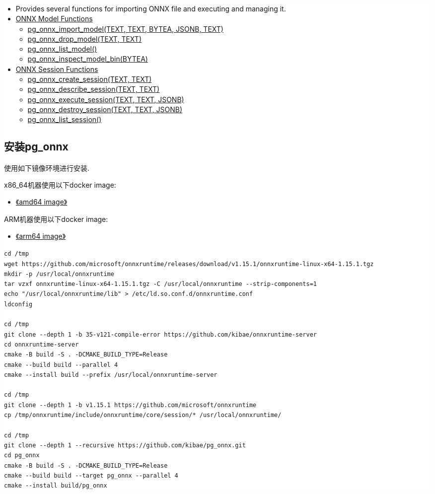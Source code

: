 - Provides several functions for importing ONNX file and executing and managing it.    
- [ONNX Model Functions](https://github.com/kibae/pg_onnx/wiki/Functions#onnx-model-functions)    
    - [pg_onnx_import_model(TEXT, TEXT, BYTEA, JSONB, TEXT)](https://github.com/kibae/pg_onnx/wiki/Functions#pg_onnx_import_modeltext-text-bytea-jsonb-text)    
    - [pg_onnx_drop_model(TEXT, TEXT)](https://github.com/kibae/pg_onnx/wiki/Functions#pg_onnx_drop_modeltext-text)    
    - [pg_onnx_list_model()](https://github.com/kibae/pg_onnx/wiki/Functions#pg_onnx_list_model)    
    - [pg_onnx_inspect_model_bin(BYTEA)](https://github.com/kibae/pg_onnx/wiki/Functions#pg_onnx_inspect_model_binbytea)    
- [ONNX Session Functions](https://github.com/kibae/pg_onnx/wiki/Functions#onnx-session-functions)    
    - [pg_onnx_create_session(TEXT, TEXT)](https://github.com/kibae/pg_onnx/wiki/Functions#pg_onnx_create_sessiontext-text)    
    - [pg_onnx_describe_session(TEXT, TEXT)](https://github.com/kibae/pg_onnx/wiki/Functions#pg_onnx_describe_sessiontext-text)    
    - [pg_onnx_execute_session(TEXT, TEXT, JSONB)](https://github.com/kibae/pg_onnx/wiki/Functions#pg_onnx_execute_sessiontext-text-jsonb)    
    - [pg_onnx_destroy_session(TEXT, TEXT, JSONB)](https://github.com/kibae/pg_onnx/wiki/Functions#pg_onnx_destroy_sessiontext-text-jsonb)    
    - [pg_onnx_list_session()](https://github.com/kibae/pg_onnx/wiki/Functions#pg_onnx_list_session)    
  
## 安装pg_onnx
使用如下镜像环境进行安装.  
  
x86_64机器使用以下docker image:    
- [《amd64 image》](../202307/20230710_03.md)    
    
ARM机器使用以下docker image:    
- [《arm64 image》](../202308/20230814_02.md)    
  
```
cd /tmp
wget https://github.com/microsoft/onnxruntime/releases/download/v1.15.1/onnxruntime-linux-x64-1.15.1.tgz
mkdir -p /usr/local/onnxruntime
tar vzxf onnxruntime-linux-x64-1.15.1.tgz -C /usr/local/onnxruntime --strip-components=1
echo "/usr/local/onnxruntime/lib" > /etc/ld.so.conf.d/onnxruntime.conf
ldconfig

cd /tmp 
git clone --depth 1 -b 35-v121-compile-error https://github.com/kibae/onnxruntime-server
cd onnxruntime-server
cmake -B build -S . -DCMAKE_BUILD_TYPE=Release
cmake --build build --parallel 4
cmake --install build --prefix /usr/local/onnxruntime-server

cd /tmp
git clone --depth 1 -b v1.15.1 https://github.com/microsoft/onnxruntime
cp /tmp/onnxruntime/include/onnxruntime/core/session/* /usr/local/onnxruntime/

cd /tmp
git clone --depth 1 --recursive https://github.com/kibae/pg_onnx.git
cd pg_onnx
cmake -B build -S . -DCMAKE_BUILD_TYPE=Release
cmake --build build --target pg_onnx --parallel 4 
cmake --install build/pg_onnx
```
   